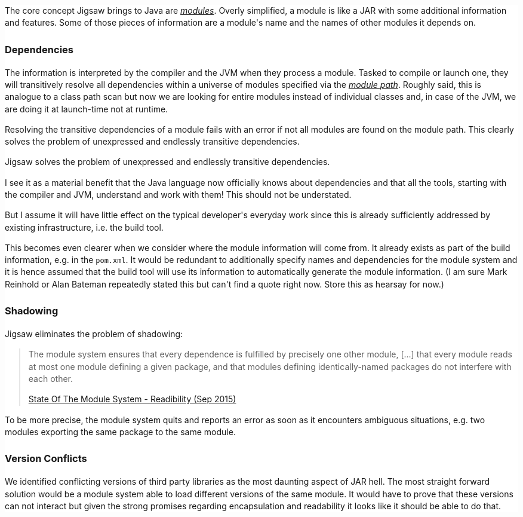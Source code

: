 The core concept Jigsaw brings to Java are [*modules*](http://blog.codefx.org/java/dev/features-project-jigsaw-java-9/#The-Core-Concept).
Overly simplified, a module is like a JAR with some additional information and features.
Some of those pieces of information are a module's name and the names of other modules it depends on.

### Dependencies

The information is interpreted by the compiler and the JVM when they process a module.
Tasked to compile or launch one, they will transitively resolve all dependencies within a universe of modules specified via the [*module path*](http://openjdk.java.net/projects/jigsaw/spec/sotms/#module-paths).
Roughly said, this is analogue to a class path scan but now we are looking for entire modules instead of individual classes and, in case of the JVM, we are doing it at launch-time not at runtime.

Resolving the transitive dependencies of a module fails with an error if not all modules are found on the module path.
This clearly solves the problem of unexpressed and endlessly transitive dependencies.

<pullquote>Jigsaw solves the problem of unexpressed and endlessly transitive dependencies.</pullquote>

I see it as a material benefit that the Java language now officially knows about dependencies and that all the tools, starting with the compiler and JVM, understand and work with them!
This should not be understated.

But I assume it will have little effect on the typical developer's everyday work since this is already sufficiently addressed by existing infrastructure, i.e.
the build tool.

This becomes even clearer when we consider where the module information will come from.
It already exists as part of the build information, e.g. in the `pom.xml`.
It would be redundant to additionally specify names and dependencies for the module system and it is hence assumed that the build tool will use its information to automatically generate the module information.
(I am sure Mark Reinhold or Alan Bateman repeatedly stated this but can't find a quote right now.
Store this as hearsay for now.)

### Shadowing

Jigsaw eliminates the problem of shadowing:

> The module system ensures that every dependence is fulfilled by precisely one other module, \[...\] that every module reads at most one module defining a given package, and that modules defining identically-named packages do not interfere with each other.
>
> [State Of The Module System - Readibility (Sep 2015)](http://openjdk.java.net/projects/jigsaw/spec/sotms/#readability)

To be more precise, the module system quits and reports an error as soon as it encounters ambiguous situations, e.g. two modules exporting the same package to the same module.

### Version Conflicts

We identified conflicting versions of third party libraries as the most daunting aspect of JAR hell.
The most straight forward solution would be a module system able to load different versions of the same module.
It would have to prove that these versions can not interact but given the strong promises regarding encapsulation and readability it looks like it should be able to do that.
